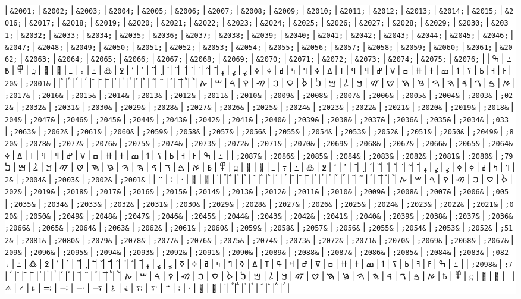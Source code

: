 | `&2001;` | `&2002;` | `&2003;` | `&2004;` | `&2005;` | `&2006;` | `&2007;` | `&2008;` | `&2009;` | `&2010;` | `&2011;` | `&2012;` | `&2013;` | `&2014;` | `&2015;` | `&2016;` | `&2017;` | `&2018;` | `&2019;` | `&2020;` | `&2021;` | `&2022;` | `&2023;` | `&2024;` | `&2025;` | `&2026;` | `&2027;` | `&2028;` | `&2029;` | `&2030;` | `&2031;` | `&2032;` | `&2033;` | `&2034;` | `&2035;` | `&2036;` | `&2037;` | `&2038;` | `&2039;` | `&2040;` | `&2041;` | `&2042;` | `&2043;` | `&2044;` | `&2045;` | `&2046;` | `&2047;` | `&2048;` | `&2049;` | `&2050;` | `&2051;` | `&2052;` | `&2053;` | `&2054;` | `&2055;` | `&2056;` | `&2057;` | `&2058;` | `&2059;` | `&2060;` | `&2061;` | `&2062;` | `&2063;` | `&2064;` | `&2065;` | `&2066;` | `&2067;` | `&2068;` | `&2069;` | `&2070;` | `&2071;` | `&2072;` | `&2073;` | `&2074;` | `&2075;` | `&2076;` | 
| &#2001; | &#2002; | &#2003; | &#2004; | &#2005; | &#2006; | &#2007; | &#2008; | &#2009; | &#2010; | &#2011; | &#2012; | &#2013; | &#2014; | &#2015; | &#2016; | &#2017; | &#2018; | &#2019; | &#2020; | &#2021; | &#2022; | &#2023; | &#2024; | &#2025; | &#2026; | &#2027; | &#2028; | &#2029; | &#2030; | &#2031; | &#2032; | &#2033; | &#2034; | &#2035; | &#2036; | &#2037; | &#2038; | &#2039; | &#2040; | &#2041; | &#2042; | &#2043; | &#2044; | &#2045; | &#2046; | &#2047; | &#2048; | &#2049; | &#2050; | &#2051; | &#2052; | &#2053; | &#2054; | &#2055; | &#2056; | &#2057; | &#2058; | &#2059; | &#2060; | &#2061; | &#2062; | &#2063; | &#2064; | &#2065; | &#2066; | &#2067; | &#2068; | &#2069; | &#2070; | &#2071; | &#2072; | &#2073; | &#2074; | &#2075; | &#2076; | &#2077; | &#2078; | &#2079; | &#2080; | &#2081; | &#2082; | &#2083; | &#2084; | &#2085; | &#2086; | &#2087; | 
| `&2001;` | `&2002;` | `&2003;` | `&2004;` | `&2005;` | `&2006;` | `&2007;` | `&2008;` | `&2009;` | `&2010;` | `&2011;` | `&2012;` | `&2013;` | `&2014;` | `&2015;` | `&2016;` | `&2017;` | `&2018;` | `&2019;` | `&2020;` | `&2021;` | `&2022;` | `&2023;` | `&2024;` | `&2025;` | `&2026;` | `&2027;` | `&2028;` | `&2029;` | `&2030;` | `&2031;` | `&2032;` | `&2033;` | `&2034;` | `&2035;` | `&2036;` | `&2037;` | `&2038;` | `&2039;` | `&2040;` | `&2041;` | `&2042;` | `&2043;` | `&2044;` | `&2045;` | `&2046;` | `&2047;` | `&2048;` | `&2049;` | `&2050;` | `&2051;` | `&2052;` | `&2053;` | `&2054;` | `&2055;` | `&2056;` | `&2057;` | `&2058;` | `&2059;` | `&2060;` | `&2061;` | `&2062;` | `&2063;` | `&2064;` | `&2065;` | `&2066;` | `&2067;` | `&2068;` | `&2069;` | `&2070;` | `&2071;` | `&2072;` | `&2073;` | `&2074;` | `&2075;` | `&2076;` | `&2077;` | `&2078;` | `&2079;` | `&2080;` | `&2081;` | `&2082;` | `&2083;` | `&2084;` | `&2085;` | `&2086;` | `&2087;` | 
| &#2001; | &#2002; | &#2003; | &#2004; | &#2005; | &#2006; | &#2007; | &#2008; | &#2009; | &#2010; | &#2011; | &#2012; | &#2013; | &#2014; | &#2015; | &#2016; | &#2017; | &#2018; | &#2019; | &#2020; | &#2021; | &#2022; | &#2023; | &#2024; | &#2025; | &#2026; | &#2027; | &#2028; | &#2029; | &#2030; | &#2031; | &#2032; | &#2033; | &#2034; | &#2035; | &#2036; | &#2037; | &#2038; | &#2039; | &#2040; | &#2041; | &#2042; | &#2043; | &#2044; | &#2045; | &#2046; | &#2047; | &#2048; | &#2049; | &#2050; | &#2051; | &#2052; | &#2053; | &#2054; | &#2055; | &#2056; | &#2057; | &#2058; | &#2059; | &#2060; | &#2061; | &#2062; | &#2063; | &#2064; | &#2065; | &#2066; | &#2067; | &#2068; | &#2069; | &#2070; | &#2071; | &#2072; | &#2073; | &#2074; | &#2075; | &#2076; | &#2077; | &#2078; | &#2079; | &#2080; | &#2081; | &#2082; | &#2083; | &#2084; | &#2085; | &#2086; | &#2087; | &#2088; | &#2089; | &#2090; | &#2091; | &#2092; | &#2093; | &#2094; | &#2095; | &#2096; | &#2097; | &#2098; | 
| `&2001;` | `&2002;` | `&2003;` | `&2004;` | `&2005;` | `&2006;` | `&2007;` | `&2008;` | `&2009;` | `&2010;` | `&2011;` | `&2012;` | `&2013;` | `&2014;` | `&2015;` | `&2016;` | `&2017;` | `&2018;` | `&2019;` | `&2020;` | `&2021;` | `&2022;` | `&2023;` | `&2024;` | `&2025;` | `&2026;` | `&2027;` | `&2028;` | `&2029;` | `&2030;` | `&2031;` | `&2032;` | `&2033;` | `&2034;` | `&2035;` | `&2036;` | `&2037;` | `&2038;` | `&2039;` | `&2040;` | `&2041;` | `&2042;` | `&2043;` | `&2044;` | `&2045;` | `&2046;` | `&2047;` | `&2048;` | `&2049;` | `&2050;` | `&2051;` | `&2052;` | `&2053;` | `&2054;` | `&2055;` | `&2056;` | `&2057;` | `&2058;` | `&2059;` | `&2060;` | `&2061;` | `&2062;` | `&2063;` | `&2064;` | `&2065;` | `&2066;` | `&2067;` | `&2068;` | `&2069;` | `&2070;` | `&2071;` | `&2072;` | `&2073;` | `&2074;` | `&2075;` | `&2076;` | `&2077;` | `&2078;` | `&2079;` | `&2080;` | `&2081;` | `&2082;` | `&2083;` | `&2084;` | `&2085;` | `&2086;` | `&2087;` | `&2088;` | `&2089;` | `&2090;` | `&2091;` | `&2092;` | `&2093;` | `&2094;` | `&2095;` | `&2096;` | `&2097;` | `&2098;` | 
| &#2001; | &#2002; | &#2003; | &#2004; | &#2005; | &#2006; | &#2007; | &#2008; | &#2009; | &#2010; | &#2011; | &#2012; | &#2013; | &#2014; | &#2015; | &#2016; | &#2017; | &#2018; | &#2019; | &#2020; | &#2021; | &#2022; | &#2023; | &#2024; | &#2025; | &#2026; | &#2027; | &#2028; | &#2029; | &#2030; | &#2031; | &#2032; | &#2033; | &#2034; | &#2035; | &#2036; | &#2037; | &#2038; | &#2039; | &#2040; | &#2041; | &#2042; | &#2043; | &#2044; | &#2045; | &#2046; | &#2047; | &#2048; | &#2049; | &#2050; | &#2051; | &#2052; | &#2053; | &#2054; | &#2055; | &#2056; | &#2057; | &#2058; | &#2059; | &#2060; | &#2061; | &#2062; | &#2063; | &#2064; | &#2065; | &#2066; | &#2067; | &#2068; | &#2069; | &#2070; | &#2071; | &#2072; | &#2073; | &#2074; | &#2075; | &#2076; | &#2077; | &#2078; | &#2079; | &#2080; | &#2081; | &#2082; | &#2083; | &#2084; | &#2085; | &#2086; | &#2087; | &#2088; | &#2089; | &#2090; | &#2091; | &#2092; | &#2093; | &#2094; | &#2095; | &#2096; | &#2097; | &#2098; | &#2099; | &#2100; | &#2101; | &#2102; | &#2103; | &#2104; | &#2105; | &#2106; | &#2107; | &#2108; | &#2109; | 